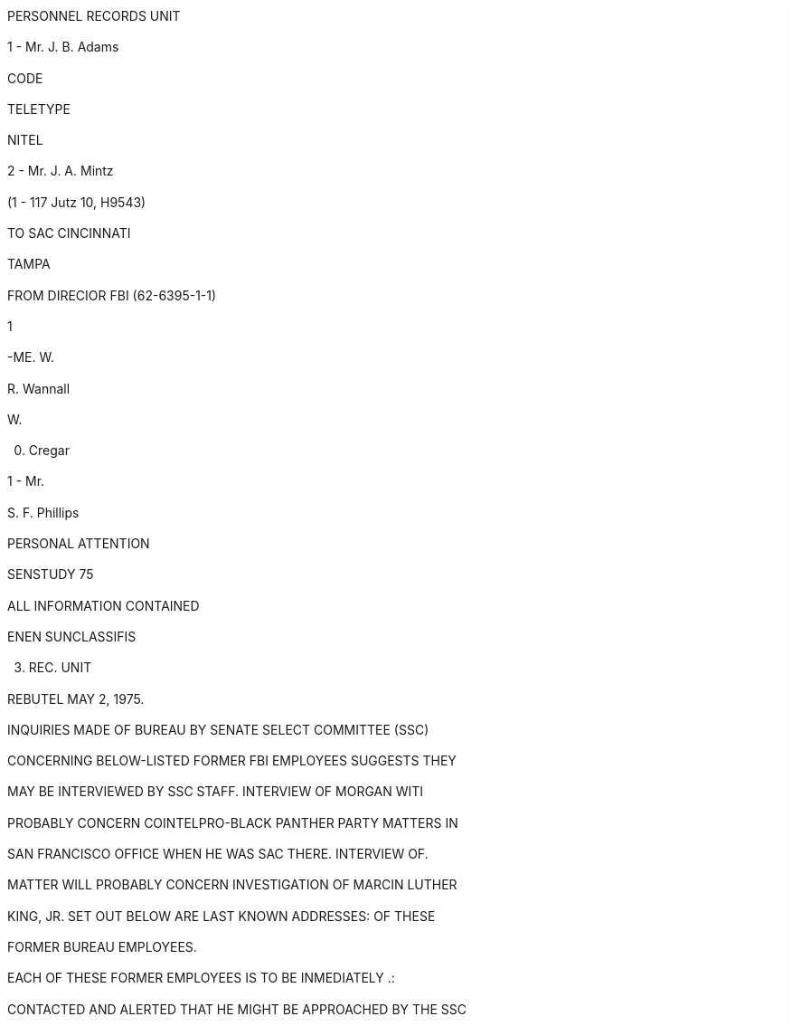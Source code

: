PERSONNEL RECORDS UNIT

1 - Mr. J. B. Adams

CODE

TELETYPE

NITEL

2 - Mr. J. A. Mintz

(1 - 117 Jutz 10, H9543)

TO SAC CINCINNATI

TAMPA

FROM DIRECIOR FBI (62-6395-1-1)

1

-ME. W.

R. Wannall

W.

0. Cregar

1 - Mr.

S. F. Phillips

PERSONAL ATTENTION

SENSTUDY 75

ALL INFORMATION CONTAINED

ENEN SUNCLASSIFIS

3. REC. UNIT

REBUTEL MAY 2, 1975.

INQUIRIES MADE OF BUREAU BY SENATE SELECT COMMITTEE (SSC)

CONCERNING BELOW-LISTED FORMER FBI EMPLOYEES SUGGESTS THEY

MAY BE INTERVIEWED BY SSC STAFF. INTERVIEW OF MORGAN WITI

PROBABLY CONCERN COINTELPRO-BLACK PANTHER PARTY MATTERS IN

SAN FRANCISCO OFFICE WHEN HE WAS SAC THERE. INTERVIEW OF.

MATTER WILL PROBABLY CONCERN INVESTIGATION OF MARCIN LUTHER

KING, JR. SET OUT BELOW ARE LAST KNOWN ADDRESSES: OF THESE

FORMER BUREAU EMPLOYEES.

EACH OF THESE FORMER EMPLOYEES IS TO BE INMEDIATELY .:

CONTACTED AND ALERTED THAT HE MIGHT BE APPROACHED BY THE SSC
